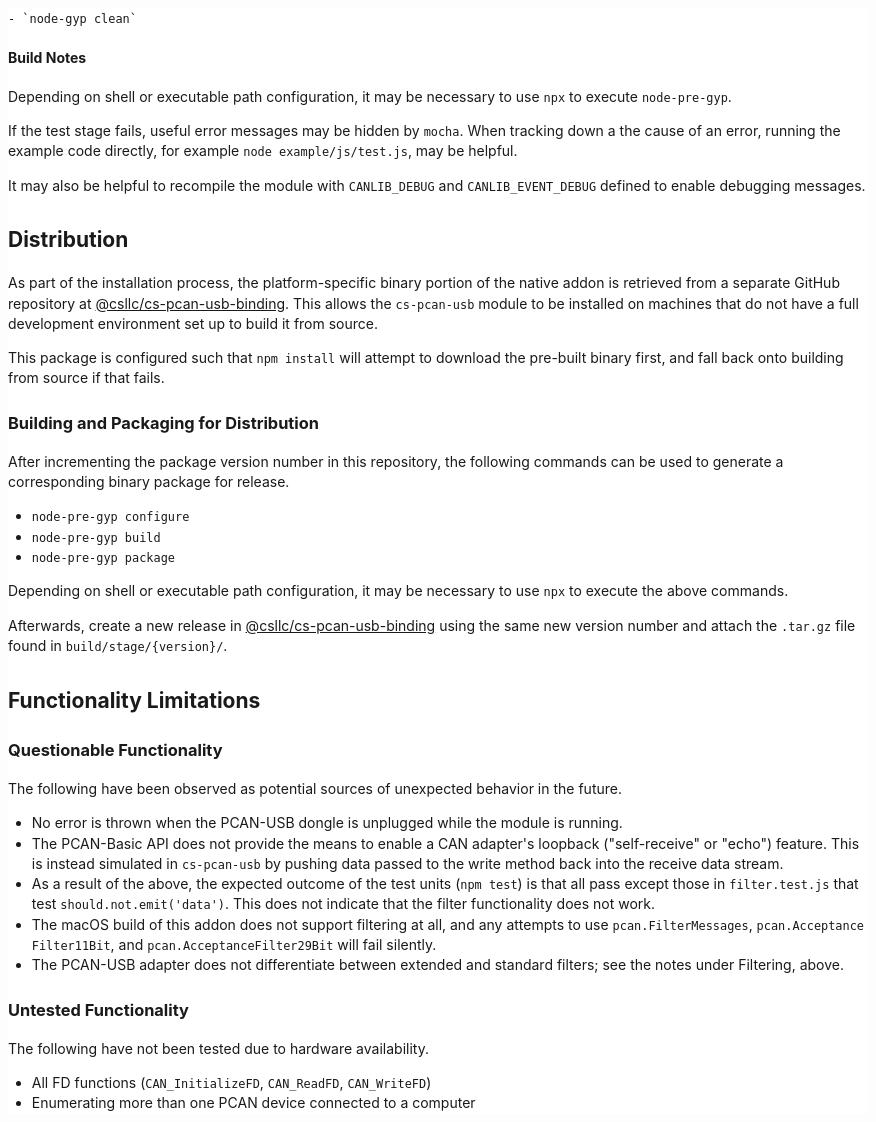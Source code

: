     - `node-gyp clean`


#### Build Notes

Depending on shell or executable path configuration, it may be necessary to use `npx` to execute `node-pre-gyp`.

If the test stage fails, useful error messages may be hidden by `mocha`. When tracking down a the cause of an error, running the example code directly, for example `node example/js/test.js`, may be helpful.

It may also be helpful to recompile the module with `CANLIB_DEBUG` and `CANLIB_EVENT_DEBUG` defined to enable debugging messages.

## Distribution

As part of the installation process, the platform-specific binary portion of the native addon is retrieved from a separate GitHub repository at [@csllc/cs-pcan-usb-binding](https://github.com/csllc/cs-pcan-usb-binding). This allows the `cs-pcan-usb` module to be installed on machines that do not have a full development environment set up to build it from source.

This package is configured such that `npm install` will attempt to download the pre-built binary first, and fall back onto building from source if that fails.

### Building and Packaging for Distribution

After incrementing the package version number in this repository, the following commands can be used to generate a corresponding binary package for release.

 - `node-pre-gyp configure`
 - `node-pre-gyp build`
 - `node-pre-gyp package`
 
Depending on shell or executable path configuration, it may be necessary to use `npx` to execute the above commands.

Afterwards, create a new release in [@csllc/cs-pcan-usb-binding](https://github.com/csllc/cs-pcan-usb-binding) using the same new version number and attach the `.tar.gz` file found in `build/stage/{version}/`.

## Functionality Limitations

### Questionable Functionality

The following have been observed as potential sources of unexpected behavior in the future.

 - No error is thrown when the PCAN-USB dongle is unplugged while the module is running.
 - The PCAN-Basic API does not provide the means to enable a CAN adapter's loopback ("self-receive" or "echo") feature. This is instead simulated in `cs-pcan-usb` by pushing data passed to the write method back into the receive data stream. 
 - As a result of the above, the expected outcome of the test units (`npm test`) is that all pass except those in `filter.test.js` that test `should.not.emit('data')`. This does not indicate that the filter functionality does not work.
 - The macOS build of this addon does not support filtering at all, and any attempts to use `pcan.FilterMessages`, `pcan.AcceptanceFilter11Bit`, and `pcan.AcceptanceFilter29Bit` will fail silently.
 - The PCAN-USB adapter does not differentiate between extended and standard filters; see the notes under Filtering, above.

### Untested Functionality

The following have not been tested due to hardware availability.
	
 - All FD functions (`CAN_InitializeFD`, `CAN_ReadFD`, `CAN_WriteFD`)
 - Enumerating more than one PCAN device connected to a computer
